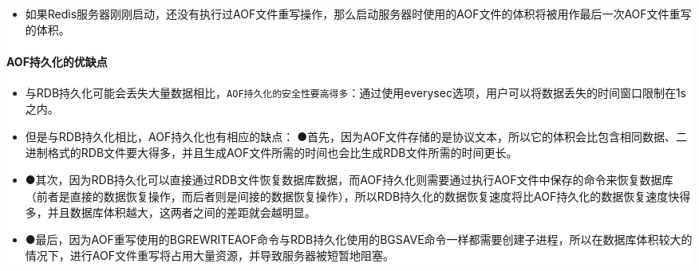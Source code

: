 * 如果Redis服务器刚刚启动，还没有执行过AOF文件重写操作，那么启动服务器时使用的AOF文件的体积将被用作最后一次AOF文件重写的体积。

#### AOF持久化的优缺点
* 与RDB持久化可能会丢失大量数据相比，`AOF持久化的安全性要高得多`：通过使用everysec选项，用户可以将数据丢失的时间窗口限制在1s之内。

* 但是与RDB持久化相比，AOF持久化也有相应的缺点：
  ●首先，因为AOF文件存储的是协议文本，所以它的体积会比包含相同数据、二进制格式的RDB文件要大得多，并且生成AOF文件所需的时间也会比生成RDB文件所需的时间更长。
* ●其次，因为RDB持久化可以直接通过RDB文件恢复数据库数据，而AOF持久化则需要通过执行AOF文件中保存的命令来恢复数据库（前者是直接的数据恢复操作，而后者则是间接的数据恢复操作），所以RDB持久化的数据恢复速度将比AOF持久化的数据恢复速度快得多，并且数据库体积越大，这两者之间的差距就会越明显。
* ●最后，因为AOF重写使用的BGREWRITEAOF命令与RDB持久化使用的BGSAVE命令一样都需要创建子进程，所以在数据库体积较大的情况下，进行AOF文件重写将占用大量资源，并导致服务器被短暂地阻塞。




